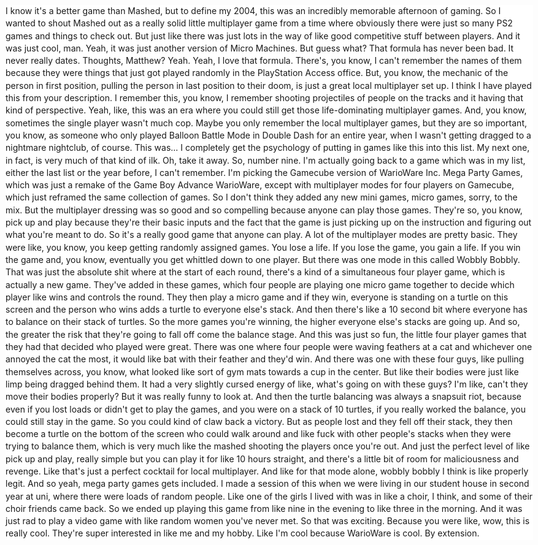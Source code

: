 I know it's a better game than Mashed, but to define my 2004, this was an incredibly memorable afternoon of gaming. So I wanted to shout Mashed out as a really solid little multiplayer game from a time where obviously there were just so many PS2 games and things to check out. But just like there was just lots in the way of like good competitive stuff between players.
And it was just cool, man. Yeah, it was just another version of Micro Machines. But guess what?
That formula has never been bad. It never really dates. Thoughts, Matthew?
Yeah. Yeah, I love that formula. There's, you know, I can't remember the names of them because they were things that just got played randomly in the PlayStation Access office.
But, you know, the mechanic of the person in first position, pulling the person in last position to their doom, is just a great local multiplayer set up. I think I have played this from your description. I remember this, you know, I remember shooting projectiles of people on the tracks and it having that kind of perspective.
Yeah, like, this was an era where you could still get those life-dominating multiplayer games. And, you know, sometimes the single player wasn't much cop. Maybe you only remember the local multiplayer games, but they are so important, you know, as someone who only played Balloon Battle Mode in Double Dash for an entire year, when I wasn't getting dragged to a nightmare nightclub, of course.
This was... I completely get the psychology of putting in games like this into this list. My next one, in fact, is very much of that kind of ilk.
Oh, take it away.
So, number nine. I'm actually going back to a game which was in my list, either the last list or the year before, I can't remember. I'm picking the Gamecube version of WarioWare Inc.
Mega Party Games, which was just a remake of the Game Boy Advance WarioWare, except with multiplayer modes for four players on Gamecube, which just reframed the same collection of games. So I don't think they added any new mini games, micro games, sorry, to the mix. But the multiplayer dressing was so good and so compelling because anyone can play those games.
They're so, you know, pick up and play because they're their basic inputs and the fact that the game is just picking up on the instruction and figuring out what you're meant to do. So it's a really good game that anyone can play. A lot of the multiplayer modes are pretty basic.
They were like, you know, you keep getting randomly assigned games. You lose a life. If you lose the game, you gain a life.
If you win the game and, you know, eventually you get whittled down to one player. But there was one mode in this called Wobbly Bobbly. That was just the absolute shit where at the start of each round, there's a kind of a simultaneous four player game, which is actually a new game.
They've added in these games, which four people are playing one micro game together to decide which player like wins and controls the round. They then play a micro game and if they win, everyone is standing on a turtle on this screen and the person who wins adds a turtle to everyone else's stack. And then there's like a 10 second bit where everyone has to balance on their stack of turtles.
So the more games you're winning, the higher everyone else's stacks are going up. And so, the greater the risk that they're going to fall off come the balance stage. And this was just so fun, the little four player games that they had that decided who played were great.
There was one where four people were waving feathers at a cat and whichever one annoyed the cat the most, it would like bat with their feather and they'd win. And there was one with these four guys, like pulling themselves across, you know, what looked like sort of gym mats towards a cup in the center. But like their bodies were just like limp being dragged behind them.
It had a very slightly cursed energy of like, what's going on with these guys? I'm like, can't they move their bodies properly? But it was really funny to look at.
And then the turtle balancing was always a snapsuit riot, because even if you lost loads or didn't get to play the games, and you were on a stack of 10 turtles, if you really worked the balance, you could still stay in the game. So you could kind of claw back a victory. But as people lost and they fell off their stack, they then become a turtle on the bottom of the screen who could walk around and like fuck with other people's stacks when they were trying to balance them, which is very much like the mashed shooting the players once you're out.
And just the perfect level of like pick up and play, really simple but you can play it for like 10 hours straight, and there's a little bit of room for maliciousness and revenge. Like that's just a perfect cocktail for local multiplayer. And like for that mode alone, wobbly bobbly I think is like properly legit.
And so yeah, mega party games gets included. I made a session of this when we were living in our student house in second year at uni, where there were loads of random people. Like one of the girls I lived with was in like a choir, I think, and some of their choir friends came back.
So we ended up playing this game from like nine in the evening to like three in the morning. And it was just rad to play a video game with like random women you've never met. So that was exciting.
Because you were like, wow, this is really cool. They're super interested in like me and my hobby. Like I'm cool because WarioWare is cool.
By extension.